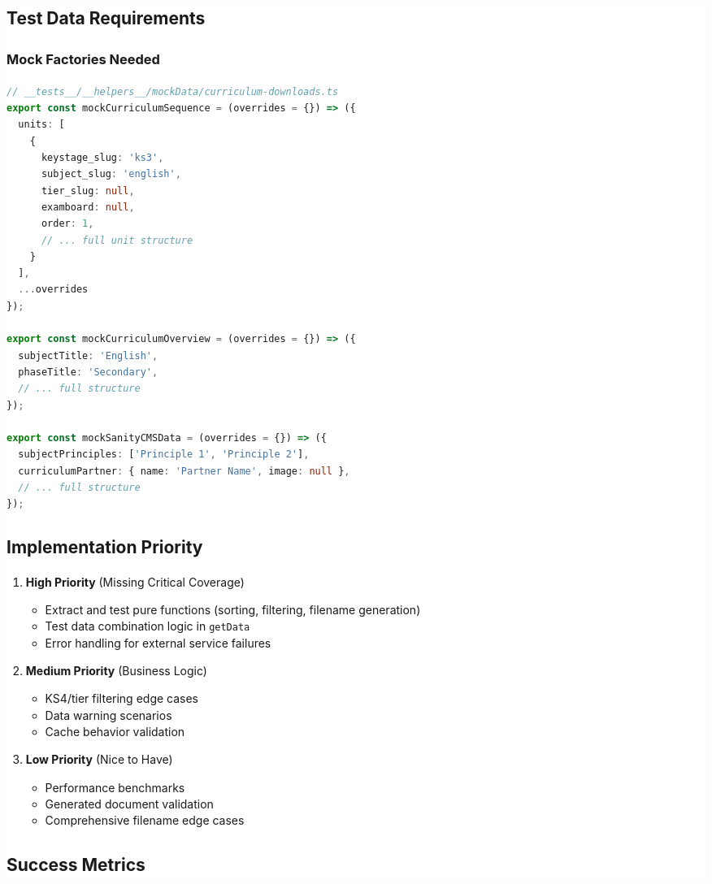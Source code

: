 ## Test Data Requirements

### Mock Factories Needed

```typescript
// __tests__/__helpers__/mockData/curriculum-downloads.ts
export const mockCurriculumSequence = (overrides = {}) => ({
  units: [
    {
      keystage_slug: 'ks3',
      subject_slug: 'english',
      tier_slug: null,
      examboard: null,
      order: 1,
      // ... full unit structure
    }
  ],
  ...overrides
});

export const mockCurriculumOverview = (overrides = {}) => ({
  subjectTitle: 'English',
  phaseTitle: 'Secondary',
  // ... full structure
});

export const mockSanityCMSData = (overrides = {}) => ({
  subjectPrinciples: ['Principle 1', 'Principle 2'],
  curriculumPartner: { name: 'Partner Name', image: null },
  // ... full structure
});
```

## Implementation Priority

1. **High Priority** (Missing Critical Coverage)
   - Extract and test pure functions (sorting, filtering, filename generation)
   - Test data combination logic in `getData`
   - Error handling for external service failures

2. **Medium Priority** (Business Logic)
   - KS4/tier filtering edge cases
   - Data warning scenarios
   - Cache behavior validation

3. **Low Priority** (Nice to Have)
   - Performance benchmarks
   - Generated document validation
   - Comprehensive filename edge cases

## Success Metrics
